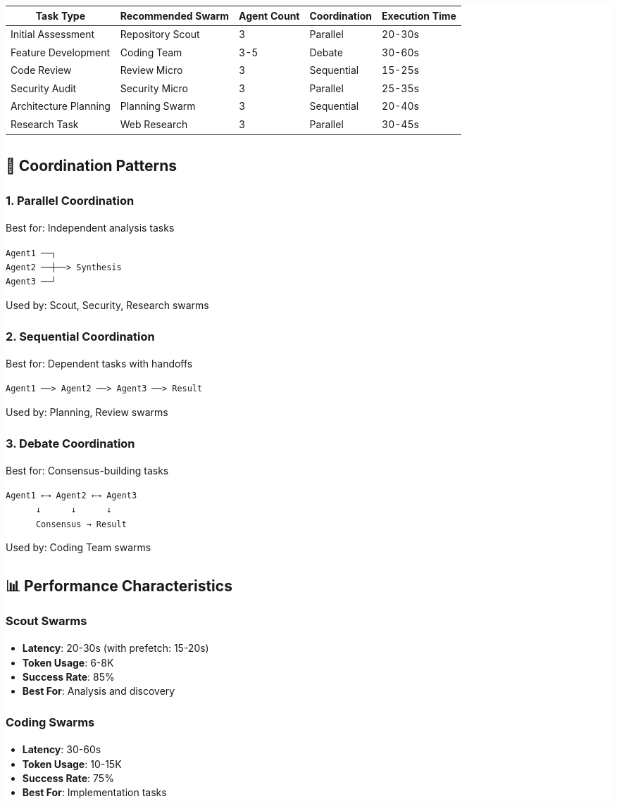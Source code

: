 | Task Type | Recommended Swarm | Agent Count | Coordination | Execution Time |
|-----------|------------------|-------------|--------------|----------------|
| Initial Assessment | Repository Scout | 3 | Parallel | 20-30s |
| Feature Development | Coding Team | 3-5 | Debate | 30-60s |
| Code Review | Review Micro | 3 | Sequential | 15-25s |
| Security Audit | Security Micro | 3 | Parallel | 25-35s |
| Architecture Planning | Planning Swarm | 3 | Sequential | 20-40s |
| Research Task | Web Research | 3 | Parallel | 30-45s |

## 🔄 Coordination Patterns

### 1. **Parallel Coordination**
Best for: Independent analysis tasks
```
Agent1 ──┐
Agent2 ──┼──> Synthesis
Agent3 ──┘
```
Used by: Scout, Security, Research swarms

### 2. **Sequential Coordination**
Best for: Dependent tasks with handoffs
```
Agent1 ──> Agent2 ──> Agent3 ──> Result
```
Used by: Planning, Review swarms

### 3. **Debate Coordination**
Best for: Consensus-building tasks
```
Agent1 ←→ Agent2 ←→ Agent3
      ↓      ↓      ↓
      Consensus → Result
```
Used by: Coding Team swarms

## 📊 Performance Characteristics

### Scout Swarms
- **Latency**: 20-30s (with prefetch: 15-20s)
- **Token Usage**: 6-8K
- **Success Rate**: 85%
- **Best For**: Analysis and discovery

### Coding Swarms
- **Latency**: 30-60s
- **Token Usage**: 10-15K
- **Success Rate**: 75%
- **Best For**: Implementation tasks
